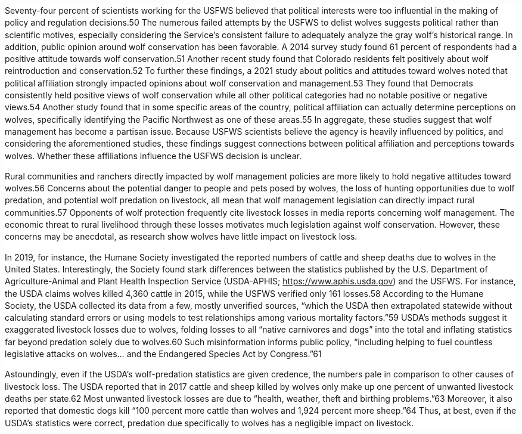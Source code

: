 Seventy-four percent of scientists working for the USFWS believed that political interests were too influential in the making of policy and regulation decisions.50 The numerous failed attempts by the USFWS to delist wolves suggests political rather than scientific motives, especially considering the Service’s consistent failure to adequately analyze the gray wolf’s historical range. In addition, public opinion around wolf conservation has been favorable. A 2014 survey study found 61 percent of respondents had a positive attitude towards wolf conservation.51 Another recent study found that Colorado residents felt positively about wolf reintroduction and conservation.52 To further these findings, a 2021 study about politics and attitudes toward wolves noted that political affiliation strongly impacted opinions about wolf conservation and management.53 They found that Democrats consistently held positive views of wolf conservation while all other political categories had no notable positive or negative views.54 Another study found that in some specific areas of the country, political affiliation can actually determine perceptions on wolves, specifically identifying the Pacific Northwest as one of these areas.55 In aggregate, these studies suggest that wolf management has become a partisan issue. Because USFWS scientists believe the agency is heavily influenced by politics, and considering the aforementioned studies, these findings suggest connections between political affiliation and perceptions towards wolves. Whether these affiliations influence the USFWS decision is unclear.

Rural communities and ranchers directly impacted by wolf management policies are more likely to hold negative attitudes toward wolves.56 Concerns about the potential danger to people and pets posed by wolves, the loss of hunting opportunities due to wolf predation, and potential wolf predation on livestock, all mean that wolf management legislation can directly impact rural communities.57 Opponents of wolf protection frequently cite livestock losses in media reports concerning wolf management. The economic threat to rural livelihood through these losses motivates much legislation against wolf conservation. However, these concerns may be anecdotal, as research show wolves have little impact on livestock loss.

In 2019, for instance, the Humane Society investigated the reported numbers of cattle and sheep deaths due to wolves in the United States. Interestingly, the Society found stark differences between the statistics published by the U.S. Department of Agriculture-Animal and Plant Health Inspection Service (USDA-APHIS; https://www.aphis.usda.gov) and the USFWS. For instance, the USDA claims wolves killed 4,360 cattle in 2015, while the USFWS verified only 161 losses.58 According to the Humane Society, the USDA collected its data from a few, mostly unverified sources, “which the USDA then extrapolated statewide without calculating standard errors or using models to test relationships among various mortality factors.”59 USDA’s methods suggest it exaggerated livestock losses due to wolves, folding losses to all “native carnivores and dogs” into the total and inflating statistics far beyond predation solely due to wolves.60 Such misinformation informs public policy, “including helping to fuel countless legislative attacks on wolves… and the Endangered Species Act by Congress.”61 

Astoundingly, even if the USDA’s wolf-predation statistics are given credence, the numbers pale in comparison to other causes of livestock loss. The USDA reported that in 2017 cattle and sheep killed by wolves only make up one percent of unwanted livestock deaths per state.62 Most unwanted livestock losses are due to “health, weather, theft and birthing problems.”63 Moreover, it also reported that domestic dogs kill “100 percent more cattle than wolves and 1,924 percent more sheep.”64 Thus, at best, even if the USDA’s statistics were correct, predation due specifically to wolves has a negligible impact on livestock. 
